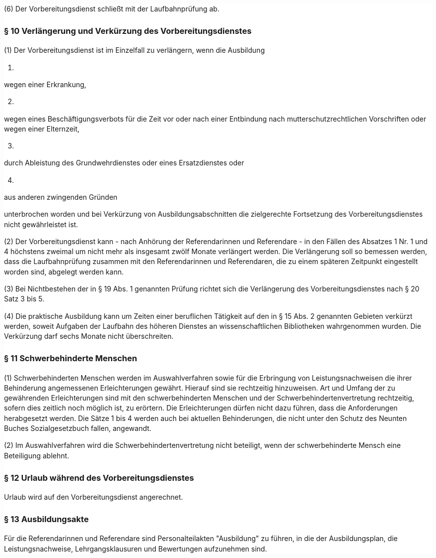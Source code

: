 (6) Der Vorbereitungsdienst schließt mit der Laufbahnprüfung ab.

### § 10 Verlängerung und Verkürzung des Vorbereitungsdienstes

(1) Der Vorbereitungsdienst ist im Einzelfall zu verlängern, wenn die Ausbildung

1.  
wegen einer Erkrankung,

2.  
wegen eines Beschäftigungsverbots für die Zeit vor oder nach einer Entbindung nach mutterschutzrechtlichen Vorschriften oder wegen einer Elternzeit,

3.  
durch Ableistung des Grundwehrdienstes oder eines Ersatzdienstes oder

4.  
aus anderen zwingenden Gründen

unterbrochen worden und bei Verkürzung von Ausbildungsabschnitten die zielgerechte Fortsetzung des Vorbereitungsdienstes nicht gewährleistet ist.

(2) Der Vorbereitungsdienst kann - nach Anhörung der Referendarinnen und Referendare - in den Fällen des Absatzes 1 Nr. 1 und 4 höchstens zweimal um nicht mehr als insgesamt zwölf Monate verlängert werden. Die Verlängerung soll so bemessen werden, dass die Laufbahnprüfung zusammen mit den Referendarinnen und Referendaren, die zu einem späteren Zeitpunkt eingestellt worden sind, abgelegt werden kann.

(3) Bei Nichtbestehen der in § 19 Abs. 1 genannten Prüfung richtet sich die Verlängerung des Vorbereitungsdienstes nach § 20 Satz 3 bis 5.

(4) Die praktische Ausbildung kann um Zeiten einer beruflichen Tätigkeit auf den in § 15 Abs. 2 genannten Gebieten verkürzt werden, soweit Aufgaben der Laufbahn des höheren Dienstes an wissenschaftlichen Bibliotheken wahrgenommen wurden. Die Verkürzung darf sechs Monate nicht überschreiten.

### § 11 Schwerbehinderte Menschen

(1) Schwerbehinderten Menschen werden im Auswahlverfahren sowie für die Erbringung von Leistungsnachweisen die ihrer Behinderung angemessenen Erleichterungen gewährt. Hierauf sind sie rechtzeitig hinzuweisen. Art und Umfang der zu gewährenden Erleichterungen sind mit den schwerbehinderten Menschen und der Schwerbehindertenvertretung rechtzeitig, sofern dies zeitlich noch möglich ist, zu erörtern. Die Erleichterungen dürfen nicht dazu führen, dass die Anforderungen herabgesetzt werden. Die Sätze 1 bis 4 werden auch bei aktuellen Behinderungen, die nicht unter den Schutz des Neunten Buches Sozialgesetzbuch fallen, angewandt.

(2) Im Auswahlverfahren wird die Schwerbehindertenvertretung nicht beteiligt, wenn der schwerbehinderte Mensch eine Beteiligung ablehnt.

### § 12 Urlaub während des Vorbereitungsdienstes

Urlaub wird auf den Vorbereitungsdienst angerechnet.

### § 13 Ausbildungsakte

Für die Referendarinnen und Referendare sind Personalteilakten "Ausbildung" zu führen, in die der Ausbildungsplan, die Leistungsnachweise, Lehrgangsklausuren und Bewertungen aufzunehmen sind.
